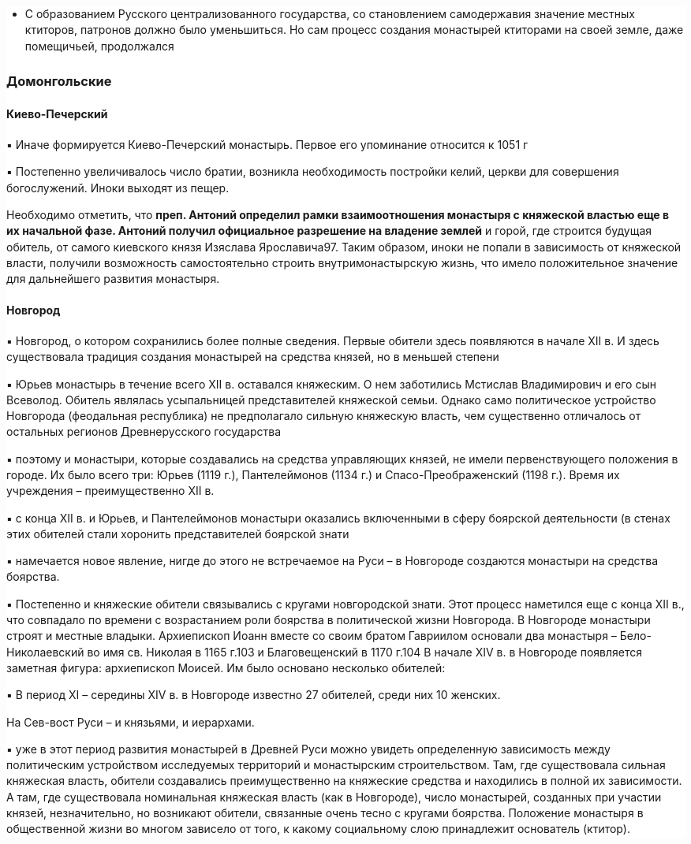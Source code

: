 - С образованием Русского централизованного государства, со становлением самодержавия значение местных ктиторов, патронов должно было уменьшиться. Но сам процесс создания монастырей ктиторами на своей земле, даже помещичьей, продолжался


### Домонгольские
#### Киево-Печерский
▪ Иначе формируется Киево-Печерский монастырь. Первое его упоминание относится к 1051 г

▪ Постепенно увеличивалось число братии, возникла необходимость постройки келий, церкви для совершения богослужений. Иноки выходят из пещер. 

Необходимо отметить, что **преп. Антоний определил рамки взаимоотношения монастыря с княжеской властью еще в их начальной фазе. Антоний получил официальное разрешение на владение землей** и горой, где строится будущая обитель, от самого киевского князя Изяслава Ярославича97. 
Таким образом, иноки не попали в зависимость от княжеской власти, получили возможность самостоятельно строить внутримонастырскую жизнь, что имело положительное значение для дальнейшего развития монастыря.

#### Новгород

▪ Новгород, о котором сохранились более полные сведения. Первые обители здесь появляются в начале XII в. И здесь существовала традиция создания монастырей на средства князей, но в меньшей степени

▪ Юрьев монастырь в течение всего XII в. оставался княжеским. О нем заботились Мстислав Владимирович и его сын Всеволод. Обитель являлась усыпальницей представителей княжеской семьи. Однако само политическое устройство Новгорода (феодальная республика) не предполагало сильную княжескую власть, чем существенно отличалось от остальных регионов Древнерусского государства

▪ поэтому и монастыри, которые создавались на средства управляющих князей, не имели первенствующего положения в городе. Их было всего три: Юрьев (1119 г.), Пантелеймонов (1134 г.) и Спасо-Преображенский (1198 г.). Время их учреждения – преимущественно XII в. 

▪ с конца XII в. и Юрьев, и Пантелеймонов монастыри оказались включенными в сферу боярской деятельности (в стенах этих обителей стали хоронить представителей боярской знати

▪ намечается новое явление, нигде до этого не встречаемое на Руси – в Новгороде создаются монастыри на средства боярства.

▪ Постепенно и княжеские обители связывались с кругами новгородской знати. Этот процесс наметился еще с конца XII в., что совпадало по времени с возрастанием роли боярства в политической жизни Новгорода. В Новгороде монастыри строят и местные владыки. Архиепископ Иоанн вместе со своим братом Гавриилом основали два монастыря – Бело-Николаевский во имя св. Николая в 1165 г.103 и Благовещенский в 1170 г.104 В начале XIV в. в Новгороде появляется заметная фигура: архиепископ Моисей. Им было основано несколько обителей:

▪ В период XI – середины XIV в. в Новгороде известно 27 обителей, среди них 10 женских.

На Сев-вост Руси – и князьями, и иерархами.

▪ уже в этот период развития монастырей в Древней Руси можно увидеть определенную зависимость между политическим устройством исследуемых территорий и монастырским строительством. Там, где существовала сильная княжеская власть, обители создавались преимущественно на княжеские средства и находились в полной их зависимости. А там, где существовала номинальная княжеская власть (как в Новгороде), число монастырей, созданных при участии князей, незначительно, но возникают обители, связанные очень тесно с кругами боярства. Положение монастыря в общественной жизни во многом зависело от того, к какому социальному слою принадлежит основатель (ктитор).
